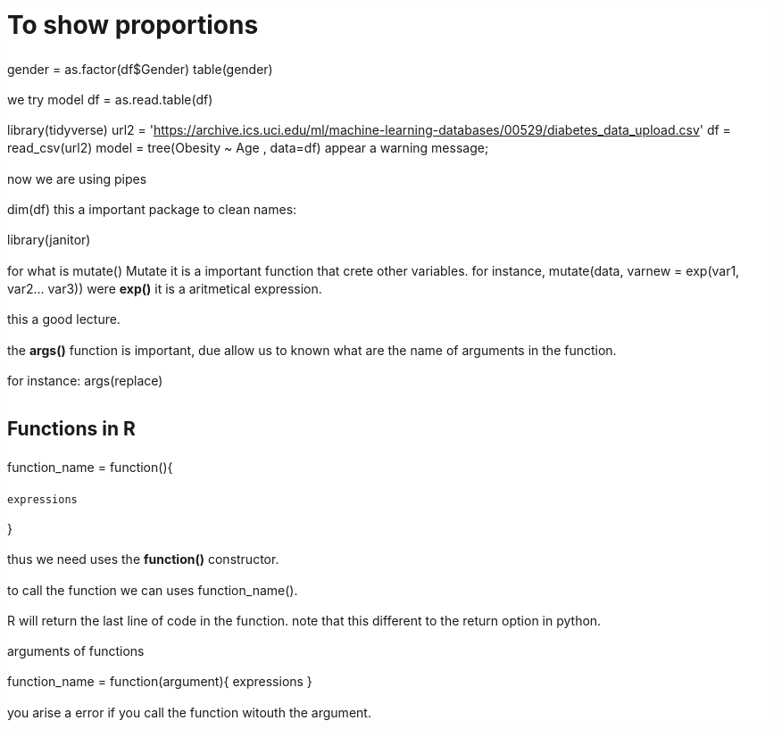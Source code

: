 # To show proportions
gender = as.factor(df$Gender)
table(gender)

we try model
df = as.read.table(df)

library(tidyverse)
url2 = 'https://archive.ics.uci.edu/ml/machine-learning-databases/00529/diabetes_data_upload.csv'
df = read_csv(url2)
model = tree(Obesity ~ Age , data=df)
appear a warning message;

now we are using pipes

dim(df)
this a important package to clean names:

library(janitor)

for what is mutate()
Mutate it is a important function that crete other variables.
for instance,
mutate(data, varnew = exp(var1, var2... var3))
were **exp()** it is a aritmetical expression.


this a good lecture.

the **args()** function is important, due allow us to known what are the name of arguments in the function.

for instance:
args(replace)

## Functions in R
function_name = function(){

    expressions

}

thus we need uses the **function()** constructor.

to call the function we can uses function_name().

R will return the last line of code in the function. note that this different to the return option in python.

arguments of functions

function_name = function(argument){
    expressions
}

you arise a error if you call the function witouth the argument.
